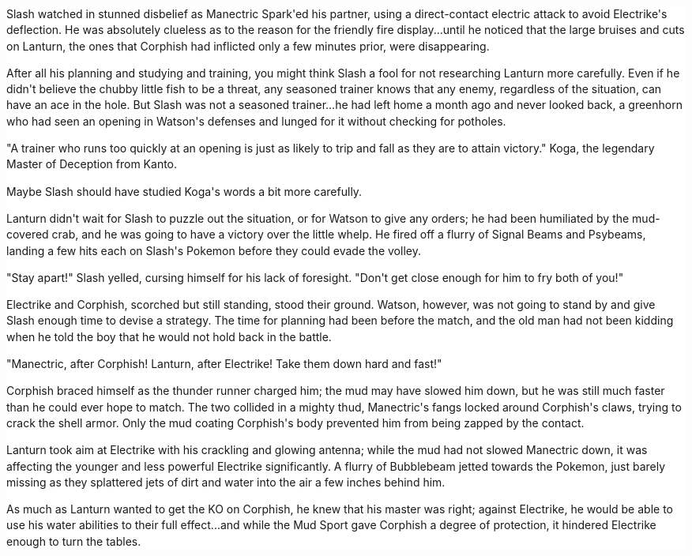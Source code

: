 Slash watched in stunned disbelief as Manectric Spark'ed his partner, using a direct-contact electric attack to avoid Electrike's deflection. He was absolutely clueless as to the reason for the friendly fire display...until he noticed that the large bruises and cuts on Lanturn, the ones that Corphish had inflicted only a few minutes prior, were disappearing.  



After all his planning and studying and training, you might think Slash a fool for not researching Lanturn more carefully. Even if he didn't believe the chubby little fish to be a threat, any seasoned trainer knows that any enemy, regardless of the situation, can have an ace in the hole. But Slash was not a seasoned trainer...he had left home a month ago and never looked back, a greenhorn who had seen an opening in Watson's defenses and lunged for it without checking for potholes.  



"A trainer who runs too quickly at an opening is just as likely to trip and fall as they are to attain victory." Koga, the legendary Master of Deception from Kanto.  



Maybe Slash should have studied Koga's words a bit more carefully.  



Lanturn didn't wait for Slash to puzzle out the situation, or for Watson to give any orders; he had been humiliated by the mud-covered crab, and he was going to have a victory over the little whelp. He fired off a flurry of Signal Beams and Psybeams, landing a few hits each on Slash's Pokemon before they could evade the volley.  



"Stay apart!" Slash yelled, cursing himself for his lack of foresight. "Don't get close enough for him to fry both of you!"  



Electrike and Corphish, scorched but still standing, stood their ground. Watson, however, was not going to stand by and give Slash enough time to devise a strategy. The time for planning had been before the match, and the old man had not been kidding when he told the boy that he would not hold back in the battle.  



"Manectric, after Corphish! Lanturn, after Electrike! Take them down hard and fast!"  



Corphish braced himself as the thunder runner charged him; the mud may have slowed him down, but he was still much faster than he could ever hope to match. The two collided in a mighty thud, Manectric's fangs locked around Corphish's claws, trying to crack the shell armor. Only the mud coating Corphish's body prevented him from being zapped by the contact.  



Lanturn took aim at Electrike with his crackling and glowing antenna; while the mud had not slowed Manectric down, it was affecting the younger and less powerful Electrike significantly. A flurry of Bubblebeam jetted towards the Pokemon, just barely missing as they splattered jets of dirt and water into the air a few inches behind him.  



As much as Lanturn wanted to get the KO on Corphish, he knew that his master was right; against Electrike, he would be able to use his water abilities to their full effect...and while the Mud Sport gave Corphish a degree of protection, it hindered Electrike enough to turn the tables.  
